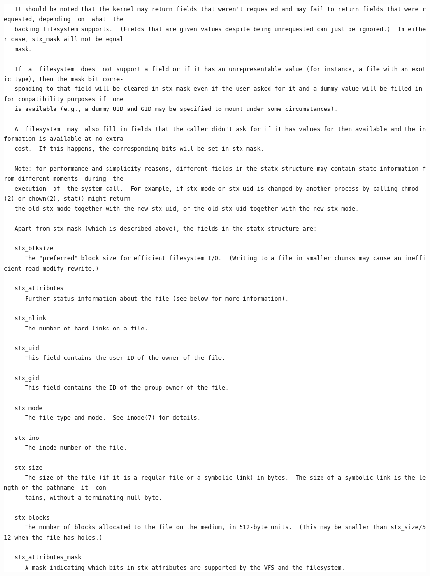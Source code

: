        It should be noted that the kernel may return fields that weren't requested and may fail to return fields that were requested, depending	 on  what  the
       backing filesystem supports.  (Fields that are given values despite being unrequested can just be ignored.)  In either case, stx_mask will not be equal
       mask.

       If  a  filesystem  does	not support a field or if it has an unrepresentable value (for instance, a file with an exotic type), then the mask bit corre‐
       sponding to that field will be cleared in stx_mask even if the user asked for it and a dummy value will be filled in for compatibility purposes if  one
       is available (e.g., a dummy UID and GID may be specified to mount under some circumstances).

       A  filesystem  may  also fill in fields that the caller didn't ask for if it has values for them available and the information is available at no extra
       cost.  If this happens, the corresponding bits will be set in stx_mask.

       Note: for performance and simplicity reasons, different fields in the statx structure may contain state information from different moments  during  the
       execution  of  the system call.	For example, if stx_mode or stx_uid is changed by another process by calling chmod(2) or chown(2), stat() might return
       the old stx_mode together with the new stx_uid, or the old stx_uid together with the new stx_mode.

       Apart from stx_mask (which is described above), the fields in the statx structure are:

       stx_blksize
	      The "preferred" block size for efficient filesystem I/O.	(Writing to a file in smaller chunks may cause an inefficient read-modify-rewrite.)

       stx_attributes
	      Further status information about the file (see below for more information).

       stx_nlink
	      The number of hard links on a file.

       stx_uid
	      This field contains the user ID of the owner of the file.

       stx_gid
	      This field contains the ID of the group owner of the file.

       stx_mode
	      The file type and mode.  See inode(7) for details.

       stx_ino
	      The inode number of the file.

       stx_size
	      The size of the file (if it is a regular file or a symbolic link) in bytes.  The size of a symbolic link is the length of the pathname  it  con‐
	      tains, without a terminating null byte.

       stx_blocks
	      The number of blocks allocated to the file on the medium, in 512-byte units.  (This may be smaller than stx_size/512 when the file has holes.)

       stx_attributes_mask
	      A mask indicating which bits in stx_attributes are supported by the VFS and the filesystem.
